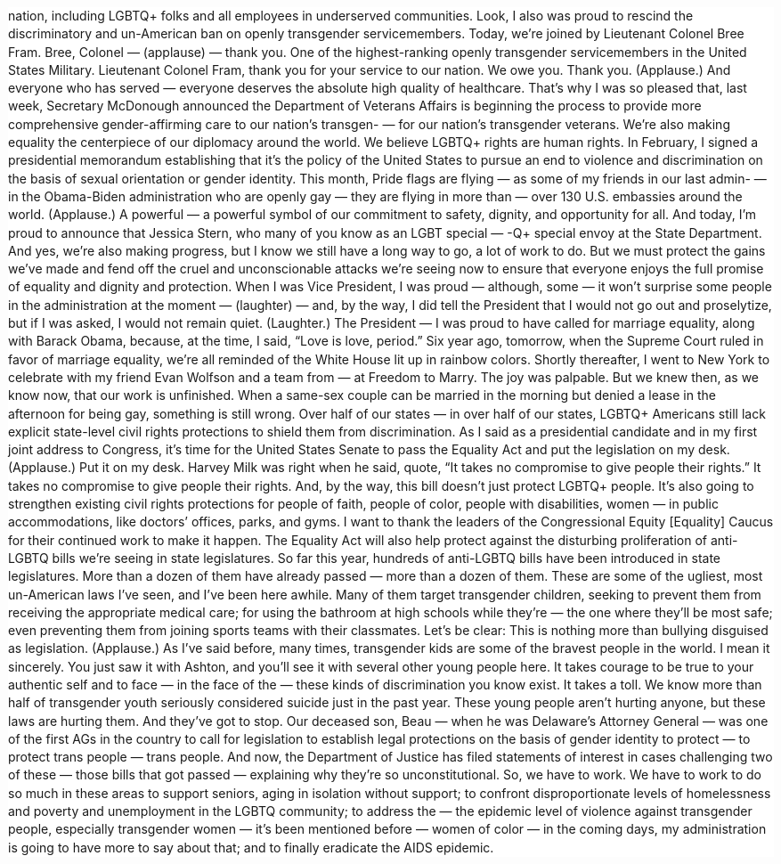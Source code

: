 nation, including LGBTQ+ folks and all employees in underserved communities. Look, I also was proud to rescind the discriminatory and un-American ban on openly transgender servicemembers. Today, we’re joined by Lieutenant Colonel Bree Fram. Bree, Colonel — (applause) — thank you. One of the highest-ranking openly transgender servicemembers in the United States Military. Lieutenant Colonel Fram, thank you for your service to our nation. We owe you. Thank you. (Applause.) And everyone who has served — everyone deserves the absolute high quality of healthcare. That’s why I was so pleased that, last week, Secretary McDonough announced the Department of Veterans Affairs is beginning the process to provide more comprehensive gender-affirming care to our nation’s transgen- — for our nation’s transgender veterans. We’re also making equality the centerpiece of our diplomacy around the world. We believe LGBTQ+ rights are human rights. In February, I signed a presidential memorandum establishing that it’s the policy of the United States to pursue an end to violence and discrimination on the basis of sexual orientation or gender identity. This month, Pride flags are flying — as some of my friends in our last admin- — in the Obama-Biden administration who are openly gay — they are flying in more than — over 130 U.S. embassies around the world. (Applause.) A powerful — a powerful symbol of our commitment to safety, dignity, and opportunity for all. And today, I’m proud to announce that Jessica Stern, who many of you know as an LGBT special — -Q+ special envoy at the State Department. And yes, we’re also making progress, but I know we still have a long way to go, a lot of work to do. But we must protect the gains we’ve made and fend off the cruel and unconscionable attacks we’re seeing now to ensure that everyone enjoys the full promise of equality and dignity and protection. When I was Vice President, I was proud — although, some — it won’t surprise some people in the administration at the moment — (laughter) — and, by the way, I did tell the President that I would not go out and proselytize, but if I was asked, I would not remain quiet. (Laughter.) The President — I was proud to have called for marriage equality, along with Barack Obama, because, at the time, I said, “Love is love, period.” Six year ago, tomorrow, when the Supreme Court ruled in favor of marriage equality, we’re all reminded of the White House lit up in rainbow colors. Shortly thereafter, I went to New York to celebrate with my friend Evan Wolfson and a team from — at Freedom to Marry. The joy was palpable. But we knew then, as we know now, that our work is unfinished. When a same-sex couple can be married in the morning but denied a lease in the afternoon for being gay, something is still wrong. Over half of our states — in over half of our states, LGBTQ+ Americans still lack explicit state-level civil rights protections to shield them from discrimination. As I said as a presidential candidate and in my first joint address to Congress, it’s time for the United States Senate to pass the Equality Act and put the legislation on my desk. (Applause.) Put it on my desk. Harvey Milk was right when he said, quote, “It takes no compromise to give people their rights.” It takes no compromise to give people their rights. And, by the way, this bill doesn’t just protect LGBTQ+ people. It’s also going to strengthen existing civil rights protections for people of faith, people of color, people with disabilities, women — in public accommodations, like doctors’ offices, parks, and gyms. I want to thank the leaders of the Congressional Equity [Equality] Caucus for their continued work to make it happen. The Equality Act will also help protect against the disturbing proliferation of anti-LGBTQ bills we’re seeing in state legislatures. So far this year, hundreds of anti-LGBTQ bills have been introduced in state legislatures. More than a dozen of them have already passed — more than a dozen of them. These are some of the ugliest, most un-American laws I’ve seen, and I’ve been here awhile. Many of them target transgender children, seeking to prevent them from receiving the appropriate medical care; for using the bathroom at high schools while they’re — the one where they’ll be most safe; even preventing them from joining sports teams with their classmates. Let’s be clear: This is nothing more than bullying disguised as legislation. (Applause.) As I’ve said before, many times, transgender kids are some of the bravest people in the world. I mean it sincerely. You just saw it with Ashton, and you’ll see it with several other young people here. It takes courage to be true to your authentic self and to face — in the face of the — these kinds of discrimination you know exist. It takes a toll. We know more than half of transgender youth seriously considered suicide just in the past year. These young people aren’t hurting anyone, but these laws are hurting them. And they’ve got to stop. Our deceased son, Beau — when he was Delaware’s Attorney General — was one of the first AGs in the country to call for legislation to establish legal protections on the basis of gender identity to protect — to protect trans people — trans people. And now, the Department of Justice has filed statements of interest in cases challenging two of these — those bills that got passed — explaining why they’re so unconstitutional. So, we have to work. We have to work to do so much in these areas to support seniors, aging in isolation without support; to confront disproportionate levels of homelessness and poverty and unemployment in the LGBTQ community; to address the — the epidemic level of violence against transgender people, especially transgender women — it’s been mentioned before — women of color — in the coming days, my administration is going to have more to say about that; and to finally eradicate the AIDS epidemic.